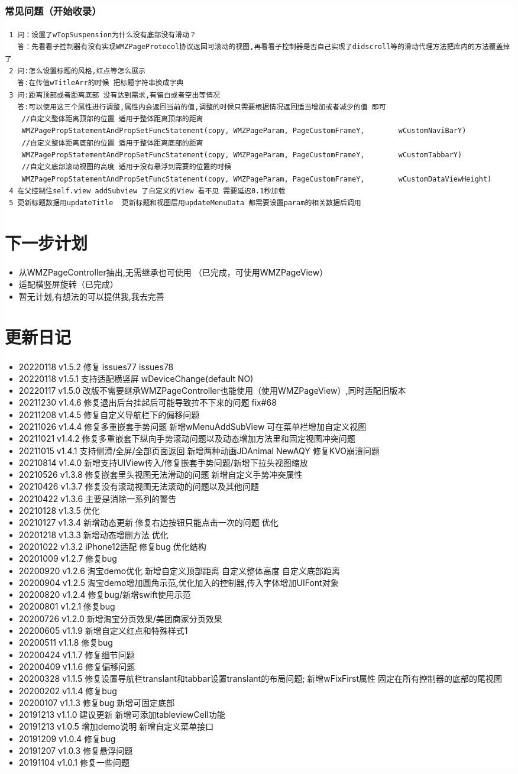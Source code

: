 ### 常见问题（开始收录）
     1 问：设置了wTopSuspension为什么没有底部没有滑动？
       答：先看看子控制器有没有实现WMZPageProtocol协议返回可滚动的视图,再看看子控制器是否自己实现了didscroll等的滑动代理方法把库内的方法覆盖掉了
     2 问:怎么设置标题的风格,红点等怎么展示
       答:在传值wTitleArr的时候 把标题字符串换成字典
     3 问:距离顶部或者距离底部 没有达到需求,有留白或者空出等情况
       答:可以使用这三个属性进行调整,属性内会返回当前的值,调整的时候只需要根据情况返回适当增加或者减少的值 即可
        //自定义整体距离顶部的位置 适用于整体距离顶部的距离
        WMZPagePropStatementAndPropSetFuncStatement(copy, WMZPageParam, PageCustomFrameY,        wCustomNaviBarY)
        //自定义整体距离底部的位置 适用于整体距离底部的距离
        WMZPagePropStatementAndPropSetFuncStatement(copy, WMZPageParam, PageCustomFrameY,        wCustomTabbarY)
        //自定义底部滚动视图的高度 适用于没有悬浮到需要的位置的时候
        WMZPagePropStatementAndPropSetFuncStatement(copy, WMZPageParam, PageCustomFrameY,        wCustomDataViewHeight)
     4 在父控制住self.view addSubview 了自定义的View 看不见 需要延迟0.1秒加载
     5 更新标题数据用updateTitle  更新标题和视图层用updateMenuData 都需要设置param的相关数据后调用

下一步计划
==============
- 从WMZPageController抽出,无需继承也可使用 （已完成，可使用WMZPageView）
- 适配横竖屏旋转（已完成）
- 暂无计划,有想法的可以提供我,我去完善

更新日记
==============
- 20220118 v1.5.2 修复 issues77 issues78
- 20220118 v1.5.1 支持适配横竖屏 wDeviceChange(default NO) 
- 20220117 v1.5.0 改版不需要继承WMZPageController也能使用（使用WMZPageView）,同时适配旧版本
- 20211230 v1.4.6 修复退出后台挂起后可能导致拉不下来的问题 fix#68
- 20211208 v1.4.5 修复自定义导航栏下的偏移问题
- 20211026 v1.4.4 修复多重嵌套手势问题 新增wMenuAddSubView 可在菜单栏增加自定义视图 
- 20211021 v1.4.2 修复多重嵌套下纵向手势滚动问题以及动态增加方法里和固定视图冲突问题
- 20211015 v1.4.1 支持侧滑/全屏/全部页面返回 新增两种动画JDAnimal NewAQY 修复KVO崩溃问题
- 20210814 v1.4.0 新增支持UIView传入/修复嵌套手势问题/新增下拉头视图缩放 
- 20210526 v1.3.8 修复嵌套里头视图无法滑动的问题 新增自定义手势冲突属性
- 20210426 v1.3.7 修复没有滚动视图无法滚动的问题以及其他问题
- 20210422 v1.3.6 主要是消除一系列的警告
- 20210128 v1.3.5 优化
- 20210127 v1.3.4 新增动态更新 修复右边按钮只能点击一次的问题 优化
- 20201218 v1.3.3 新增动态增删方法 优化
- 20201022 v1.3.2 iPhone12适配 修复bug 优化结构 
- 20201009 v1.2.7 修复bug
- 20200920 v1.2.6 淘宝demo优化 新增自定义顶部距离 自定义整体高度 自定义底部距离
- 20200904 v1.2.5 淘宝demo增加圆角示范,优化加入的控制器,传入字体增加UIFont对象
- 20200820 v1.2.4 修复bug/新增swift使用示范 
- 20200801 v1.2.1 修复bug 
- 20200726 v1.2.0 新增淘宝分页效果/美团商家分页效果 
- 20200605 v1.1.9 新增自定义红点和特殊样式1
- 20200511 v1.1.8 修复bug
- 20200424 v1.1.7 修复细节问题 
- 20200409 v1.1.6 修复偏移问题 
- 20200328 v1.1.5 修复设置导航栏translant和tabbar设置translant的布局问题; 新增wFixFirst属性 固定在所有控制器的底部的尾视图
- 20200202 v1.1.4 修复bug 
- 20200107 v1.1.3 修复bug 新增可固定底部
- 20191213 v1.1.0 建议更新 新增可添加tableviewCell功能
- 20191213 v1.0.5 增加demo说明 新增自定义菜单接口
- 20191209 v1.0.4 修复bug
- 20191207 v1.0.3 修复悬浮问题
- 20191104 v1.0.1 修复一些问题
